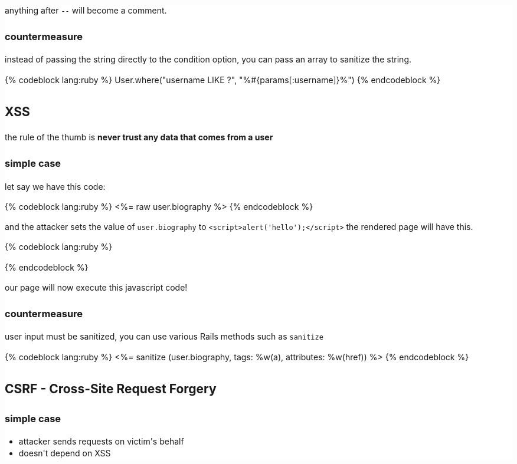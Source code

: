 anything after `--` will become a comment.

### countermeasure

instead of passing the string directly to the condition option, you can pass an array to
sanitize the string.

{% codeblock lang:ruby %}
User.where("username LIKE ?", "%#{params[:username]}%")
{% endcodeblock %}


## XSS

the rule of the thumb is **never trust any data that comes from a user**

### simple case

let say we have this code:

{% codeblock lang:ruby %}
<span>
  <%= raw user.biography %>
</span>
{% endcodeblock %}

and the attacker sets the value of `user.biography` to `<script>alert('hello');</script>`
the rendered page will have this.

{% codeblock lang:ruby %}
<span>
  <script>alert('hello');</script>
</span>
{% endcodeblock %}

our page will now execute this javascript code!

### countermeasure

user input must be sanitized, you can use various Rails methods such as `sanitize`

{% codeblock lang:ruby %}
<span>
  <%= sanitize (user.biography, tags: %w(a), attributes: %w(href)) %>
</span>
{% endcodeblock %}


## CSRF - Cross-Site Request Forgery

### simple case

- attacker sends requests on victim's behalf
- doesn't depend on XSS
